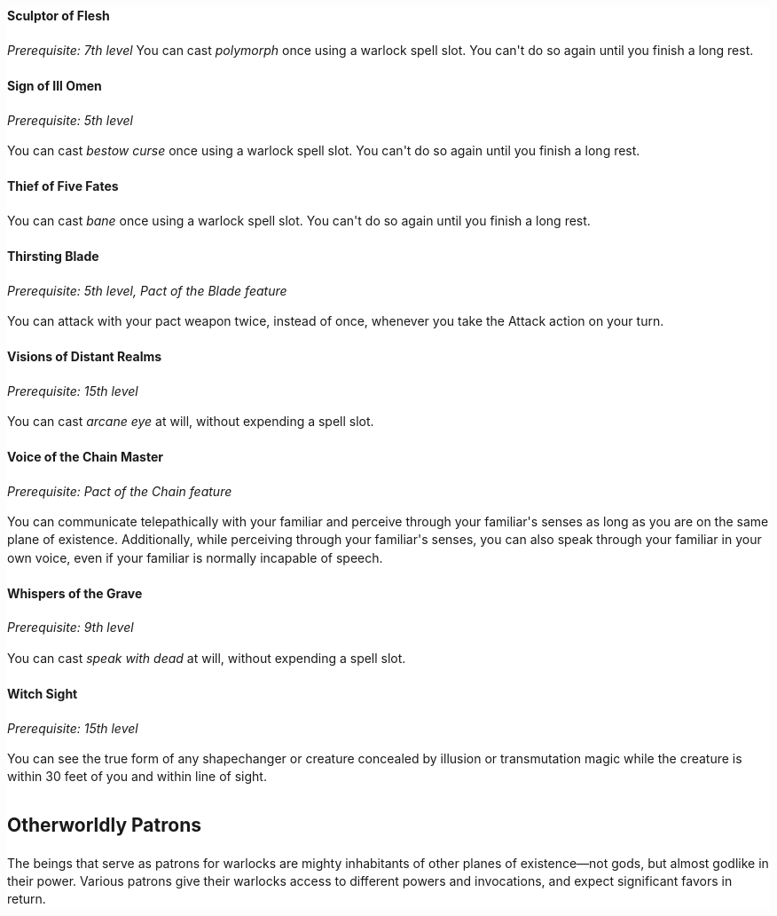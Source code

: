 #### Sculptor of Flesh

*Prerequisite: 7th level*
You can cast *polymorph* once using a warlock spell slot. You can't do so again until you finish a long rest.

#### Sign of Ill Omen

*Prerequisite: 5th level*

You can cast *bestow curse* once using a warlock spell slot. You can't do so again until you finish a long rest.

#### Thief of Five Fates

You can cast *bane* once using a warlock spell slot. You can't do so again until you finish a long rest.

#### Thirsting Blade

*Prerequisite: 5th level, Pact of the Blade feature*

You can attack with your pact weapon twice, instead of once, whenever you take the Attack action on your turn.

#### Visions of Distant Realms

*Prerequisite: 15th level*

You can cast *arcane eye* at will, without expending a spell slot.

#### Voice of the Chain Master

*Prerequisite: Pact of the Chain feature*

You can communicate telepathically with your familiar and perceive through your familiar's senses as long as you are on the same plane of existence. Additionally, while perceiving through your familiar's senses, you can also speak through your familiar in your own voice, even if your familiar is normally incapable of speech.

#### Whispers of the Grave

*Prerequisite: 9th level*

You can cast *speak with dead* at will, without expending a spell slot.

#### Witch Sight

*Prerequisite: 15th level*

You can see the true form of any shapechanger or creature concealed by illusion or transmutation magic while the creature is within 30 feet of you and within line of sight.

## Otherworldly Patrons

The beings that serve as patrons for warlocks are mighty inhabitants of other planes of existence—not gods, but almost godlike in their power. Various patrons give their warlocks access to different powers and invocations, and expect significant favors in return.
